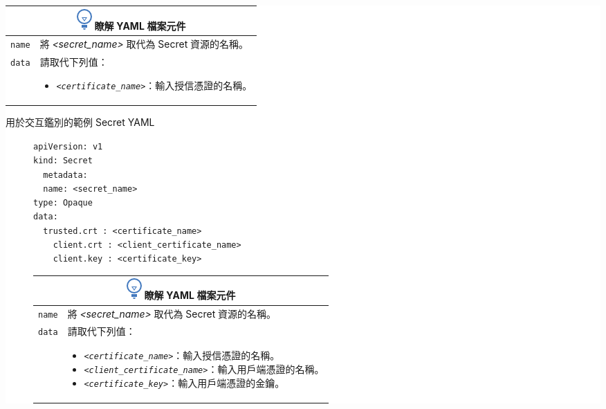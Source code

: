 <table>
  <thead>
  <th colspan=2><img src="images/idea.png" alt="構想圖示"/> 瞭解 YAML 檔案元件</th>
  </thead>
  <tbody>
  <tr>
  <td><code>name</code></td>
  <td>將 <em>&lt;secret_name&gt;</em> 取代為 Secret 資源的名稱。</td>
  </tr>
  <tr>
  <td><code>data</code></td>
  <td>請取代下列值：<ul>
  <li><code><em>&lt;certificate_name&gt;</em></code>：輸入授信憑證的名稱。</li>
  </ul>
  </td>
  </tr>
  </tbody></table>

  </dd>

<dt>用於交互鑑別的範例 Secret YAML</dt>
<dd>

<pre class="codeblock">
<code>apiVersion: v1
kind: Secret
  metadata:
  name: &lt;secret_name&gt;
type: Opaque
data:
  trusted.crt : &lt;certificate_name&gt;
    client.crt : &lt;client_certificate_name&gt;
    client.key : &lt;certificate_key&gt;
</code></pre>

<table>
  <thead>
  <th colspan=2><img src="images/idea.png" alt="構想圖示"/> 瞭解 YAML 檔案元件</th>
  </thead>
  <tbody>
  <tr>
  <td><code>name</code></td>
  <td>將 <em>&lt;secret_name&gt;</em> 取代為 Secret 資源的名稱。</td>
  </tr>
  <tr>
  <td><code>data</code></td>
  <td>請取代下列值：<ul>
  <li><code><em>&lt;certificate_name&gt;</em></code>：輸入授信憑證的名稱。</li>
  <li><code><em>&lt;client_certificate_name&gt;</em></code>：輸入用戶端憑證的名稱。</li>
  <li><code><em>&lt;certificate_key&gt;</em></code>：輸入用戶端憑證的金鑰。</li></ul>
  </td>
  </tr>
  </tbody></table>
